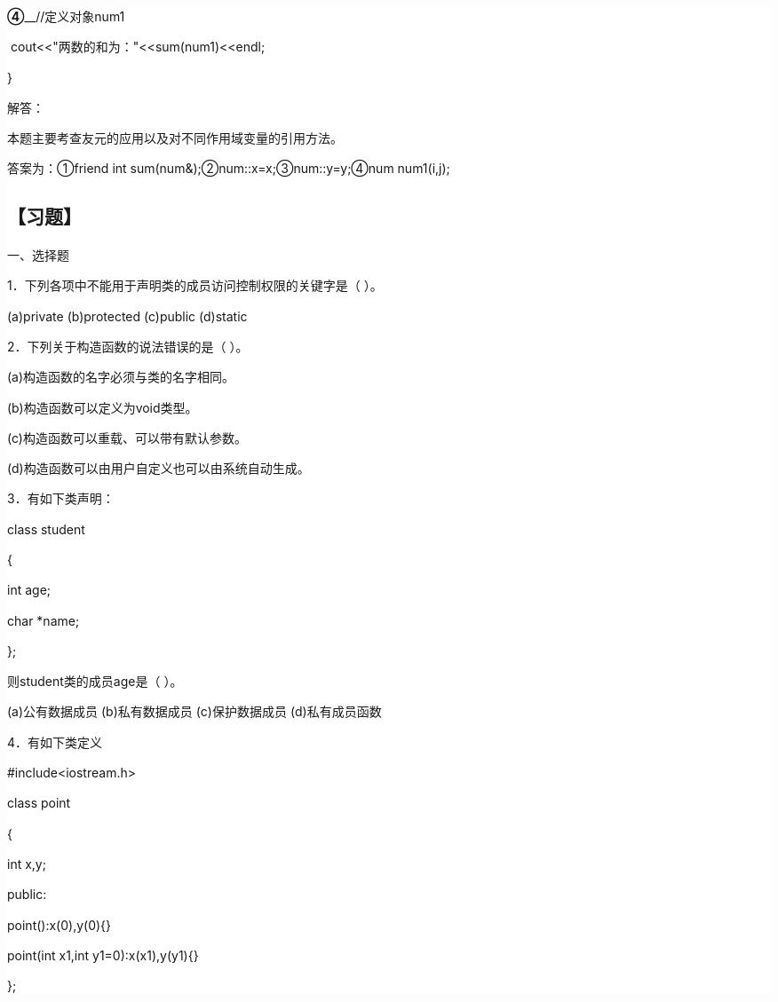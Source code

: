 ​       ________④__________//定义对象num1

​       cout<<"两数的和为："<<sum(num1)<<endl;

}

解答：

本题主要考查友元的应用以及对不同作用域变量的引用方法。

答案为：①friend int sum(num&);②num::x=x;③num::y=y;④num num1(i,j);

 

## 【习题】

一、选择题

1．下列各项中不能用于声明类的成员访问控制权限的关键字是（  ）。

(a)private     (b)protected      (c)public      (d)static

2．下列关于构造函数的说法错误的是（  ）。

(a)构造函数的名字必须与类的名字相同。

(b)构造函数可以定义为void类型。

(c)构造函数可以重载、可以带有默认参数。

(d)构造函数可以由用户自定义也可以由系统自动生成。

3．有如下类声明：

class student

{

int age;

char *name; 

};

则student类的成员age是（  ）。

(a)公有数据成员       (b)私有数据成员      (c)保护数据成员       (d)私有成员函数

4．有如下类定义

\#include<iostream.h>

class point

{

int x,y;

public:

point():x(0),y(0){}

point(int x1,int y1=0):x(x1),y(y1){}

};
